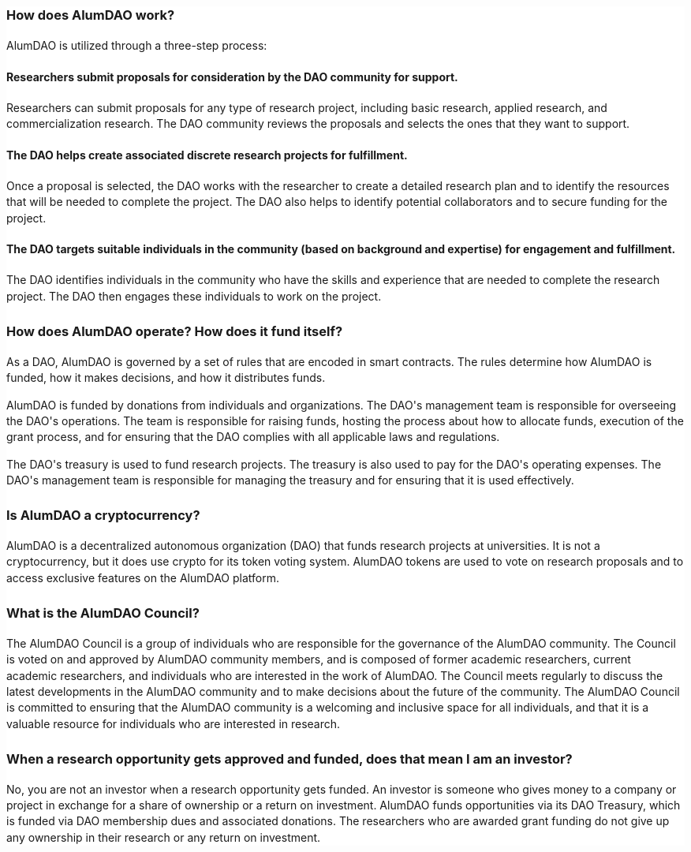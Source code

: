 ### How does AlumDAO work?
AlumDAO is utilized through a three-step process:

  #### Researchers submit proposals for consideration by the DAO community for support. 
  Researchers can submit proposals for any type of research project, including basic research, applied research, and commercialization research. The DAO community reviews the proposals and selects the ones that they want to support.
  #### The DAO helps create associated discrete research projects for fulfillment. 
  Once a proposal is selected, the DAO works with the researcher to create a detailed research plan and to identify the resources that will be needed to complete the project. The DAO also helps to identify potential collaborators and to secure funding for the project.
  #### The DAO targets suitable individuals in the community (based on background and expertise) for engagement and fulfillment. 
  The DAO identifies individuals in the community who have the skills and experience that are needed to complete the research project. The DAO then engages these individuals to work on the project.

### How does AlumDAO operate? How does it fund itself?
As a DAO, AlumDAO is governed by a set of rules that are encoded in smart contracts. The rules determine how AlumDAO is funded, how it makes decisions, and how it distributes funds.

AlumDAO is funded by donations from individuals and organizations. The DAO's management team is responsible for overseeing the DAO's operations. The team is responsible for raising funds, hosting the process about how to allocate funds, execution of the grant process, and for ensuring that the DAO complies with all applicable laws and regulations.

The DAO's treasury is used to fund research projects. The treasury is also used to pay for the DAO's operating expenses. The DAO's management team is responsible for managing the treasury and for ensuring that it is used effectively.

### Is AlumDAO a cryptocurrency?
AlumDAO is a decentralized autonomous organization (DAO) that funds research projects at universities. It is not a cryptocurrency, but it does use crypto for its token voting system. AlumDAO tokens are used to vote on research proposals and to access exclusive features on the AlumDAO platform.

### What is the AlumDAO Council?
The AlumDAO Council is a group of individuals who are responsible for the governance of the AlumDAO community. The Council is voted on and approved by AlumDAO community members, and is composed of former academic researchers, current academic researchers, and individuals who are interested in the work of AlumDAO. The Council meets regularly to discuss the latest developments in the AlumDAO community and to make decisions about the future of the community. The AlumDAO Council is committed to ensuring that the AlumDAO community is a welcoming and inclusive space for all individuals, and that it is a valuable resource for individuals who are interested in research.

### When a research opportunity gets approved and funded, does that mean I am an investor?
No, you are not an investor when a research opportunity gets funded. An investor is someone who gives money to a company or project in exchange for a share of ownership or a return on investment. 
AlumDAO funds opportunities via its DAO Treasury, which is funded via DAO membership dues and associated donations.
The researchers who are awarded grant funding do not give up any ownership in their research or any return on investment.
